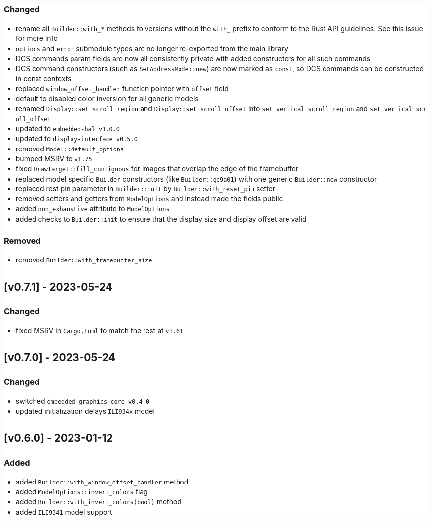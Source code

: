 ### Changed

- rename all `Builder::with_*` methods to versions without the `with_` prefix to conform to the Rust API guidelines. See [this issue](https://github.com/almindor/mipidsi/issues/113) for more info
- `options` and `error` submodule types are no longer re-exported from the main library
- DCS commands param fields are now all consistently private with added constructors for all such commands
- DCS command constructors (such as `SetAddressMode::new`) are now marked as `const`, so DCS commands can be constructed in
  [const contexts](https://doc.rust-lang.org/reference/const_eval.html#const-context)
- replaced `window_offset_handler` function pointer with `offset` field
- default to disabled color inversion for all generic models
- renamed `Display::set_scroll_region` and `Display::set_scroll_offset` into `set_vertical_scroll_region` and `set_vertical_scroll_offset`
- updated to `embedded-hal v1.0.0`
- updated to `display-interface v0.5.0`
- removed `Model::default_options`
- bumped MSRV to `v1.75`
- fixed `DrawTarget::fill_contiguous` for images that overlap the edge of the framebuffer
- replaced model specific `Builder` constructors (like `Builder::gc9a01`) with one generic `Builder::new` constructor
- replaced rest pin parameter in `Builder::init` by `Builder::with_reset_pin` setter
- removed setters and getters from `ModelOptions` and instead made the fields public
- added `non_exhaustive` attribute to `ModelOptions`
- added checks to `Builder::init` to ensure that the display size and display offset are valid

### Removed

- removed `Builder::with_framebuffer_size`

## [v0.7.1] - 2023-05-24

### Changed

- fixed MSRV in `Cargo.toml` to match the rest at `v1.61`

## [v0.7.0] - 2023-05-24

### Changed

- switched `embedded-graphics-core v0.4.0`
- updated initialization delays `ILI934x` model

## [v0.6.0] - 2023-01-12

### Added

- added `Builder::with_window_offset_handler` method
- added `ModelOptions::invert_colors` flag
- added `Builder::with_invert_colors(bool)` method
- added `ILI9341` model support
